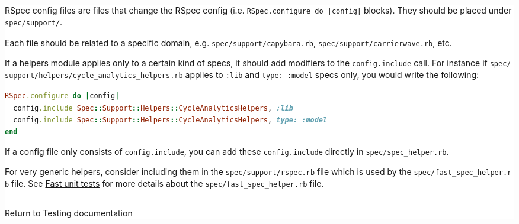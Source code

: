 RSpec config files are files that change the RSpec config (i.e.
`RSpec.configure do |config|` blocks). They should be placed under
`spec/support/`.

Each file should be related to a specific domain, e.g.
`spec/support/capybara.rb`, `spec/support/carrierwave.rb`, etc.

If a helpers module applies only to a certain kind of specs, it should add
modifiers to the `config.include` call. For instance if
`spec/support/helpers/cycle_analytics_helpers.rb` applies to `:lib` and
`type: :model` specs only, you would write the following:

```ruby
RSpec.configure do |config|
  config.include Spec::Support::Helpers::CycleAnalyticsHelpers, :lib
  config.include Spec::Support::Helpers::CycleAnalyticsHelpers, type: :model
end
```

If a config file only consists of `config.include`, you can add these
`config.include` directly in `spec/spec_helper.rb`.

For very generic helpers, consider including them in the `spec/support/rspec.rb`
file which is used by the `spec/fast_spec_helper.rb` file. See
[Fast unit tests](#fast-unit-tests) for more details about the
`spec/fast_spec_helper.rb` file.

---

[Return to Testing documentation](index.md)
